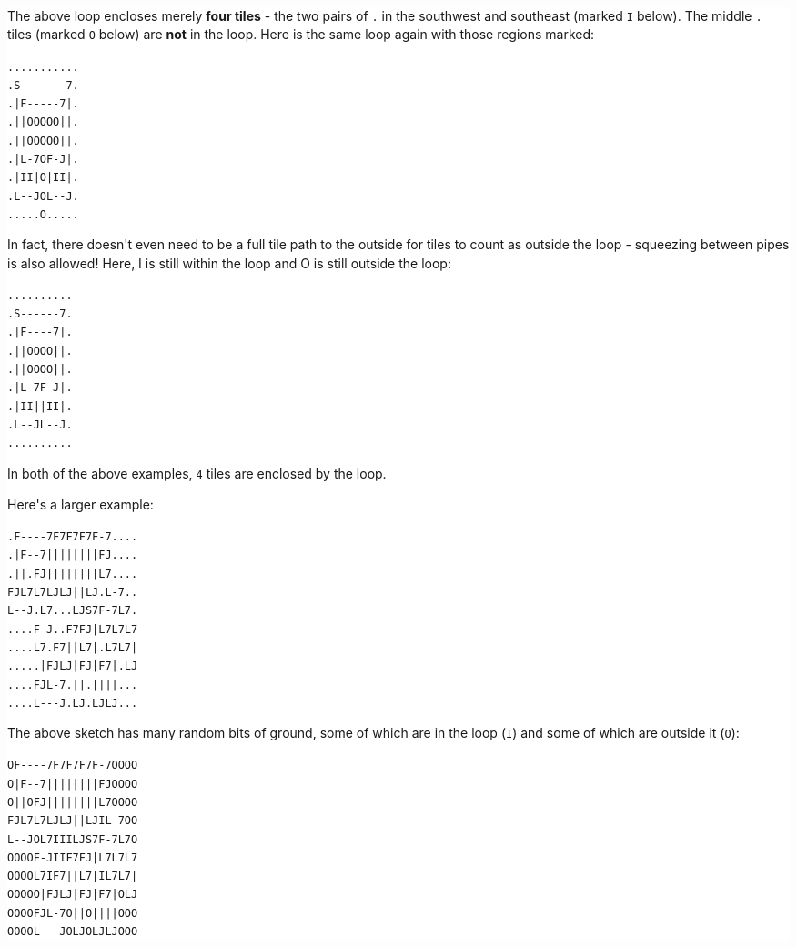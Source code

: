 The above loop encloses merely **four tiles** - the two pairs of `.` in the southwest and southeast (marked `I` below). The middle `.` tiles (marked `O` below) are **not** in the loop. Here is the same loop again with those regions marked:

```
...........
.S-------7.
.|F-----7|.
.||OOOOO||.
.||OOOOO||.
.|L-7OF-J|.
.|II|O|II|.
.L--JOL--J.
.....O.....
```

In fact, there doesn't even need to be a full tile path to the outside for tiles to count as outside the loop - squeezing between pipes is also allowed! Here, I is still within the loop and O is still outside the loop:

```
..........
.S------7.
.|F----7|.
.||OOOO||.
.||OOOO||.
.|L-7F-J|.
.|II||II|.
.L--JL--J.
..........
```

In both of the above examples, `4` tiles are enclosed by the loop.

Here's a larger example:

```
.F----7F7F7F7F-7....
.|F--7||||||||FJ....
.||.FJ||||||||L7....
FJL7L7LJLJ||LJ.L-7..
L--J.L7...LJS7F-7L7.
....F-J..F7FJ|L7L7L7
....L7.F7||L7|.L7L7|
.....|FJLJ|FJ|F7|.LJ
....FJL-7.||.||||...
....L---J.LJ.LJLJ...
```

The above sketch has many random bits of ground, some of which are in the loop (`I`) and some of which are outside it (`O`):

```
OF----7F7F7F7F-7OOOO
O|F--7||||||||FJOOOO
O||OFJ||||||||L7OOOO
FJL7L7LJLJ||LJIL-7OO
L--JOL7IIILJS7F-7L7O
OOOOF-JIIF7FJ|L7L7L7
OOOOL7IF7||L7|IL7L7|
OOOOO|FJLJ|FJ|F7|OLJ
OOOOFJL-7O||O||||OOO
OOOOL---JOLJOLJLJOOO
```
